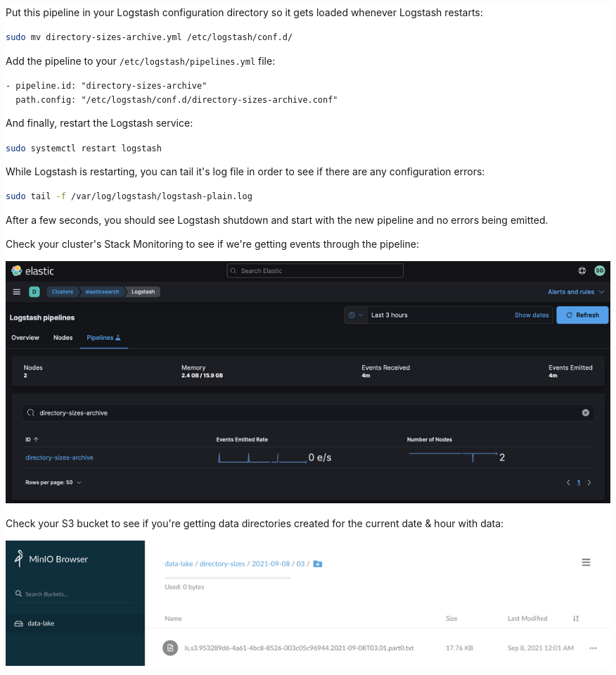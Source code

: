 Put this pipeline in your Logstash configuration directory so it gets loaded whenever Logstash restarts:

```bash
sudo mv directory-sizes-archive.yml /etc/logstash/conf.d/
```

Add the pipeline to your `/etc/logstash/pipelines.yml` file:

```
- pipeline.id: "directory-sizes-archive"
  path.config: "/etc/logstash/conf.d/directory-sizes-archive.conf"
```

And finally, restart the Logstash service:

```bash
sudo systemctl restart logstash
```

While Logstash is restarting, you can tail it's log file in order to see if there are any configuration errors:

```bash
sudo tail -f /var/log/logstash/logstash-plain.log
```

After a few seconds, you should see Logstash shutdown and start with the new pipeline and no errors being emitted.

Check your cluster's Stack Monitoring to see if we're getting events through the pipeline:

![Stack Monitoring](archive.png)

Check your S3 bucket to see if you're getting data directories created for the current date & hour with data:

![MinIO](minio.png)
